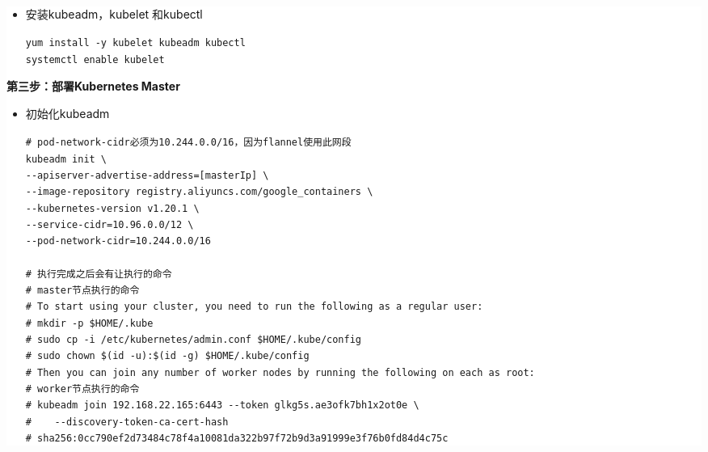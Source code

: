 - 安装kubeadm，kubelet 和kubectl

    ```shell
    yum install -y kubelet kubeadm kubectl
    systemctl enable kubelet
    ```

**第三步：部署Kubernetes Master**

- 初始化kubeadm

    ```shell
    # pod-network-cidr必须为10.244.0.0/16，因为flannel使用此网段
    kubeadm init \
    --apiserver-advertise-address=[masterIp] \
    --image-repository registry.aliyuncs.com/google_containers \
    --kubernetes-version v1.20.1 \
    --service-cidr=10.96.0.0/12 \
    --pod-network-cidr=10.244.0.0/16
    
    # 执行完成之后会有让执行的命令
    # master节点执行的命令
    # To start using your cluster, you need to run the following as a regular user:
    # mkdir -p $HOME/.kube
    # sudo cp -i /etc/kubernetes/admin.conf $HOME/.kube/config
    # sudo chown $(id -u):$(id -g) $HOME/.kube/config
    # Then you can join any number of worker nodes by running the following on each as root:
    # worker节点执行的命令
    # kubeadm join 192.168.22.165:6443 --token glkg5s.ae3ofk7bh1x2ot0e \
    #    --discovery-token-ca-cert-hash 
    # sha256:0cc790ef2d73484c78f4a10081da322b97f72b9d3a91999e3f76b0fd84d4c75c 
    ```
